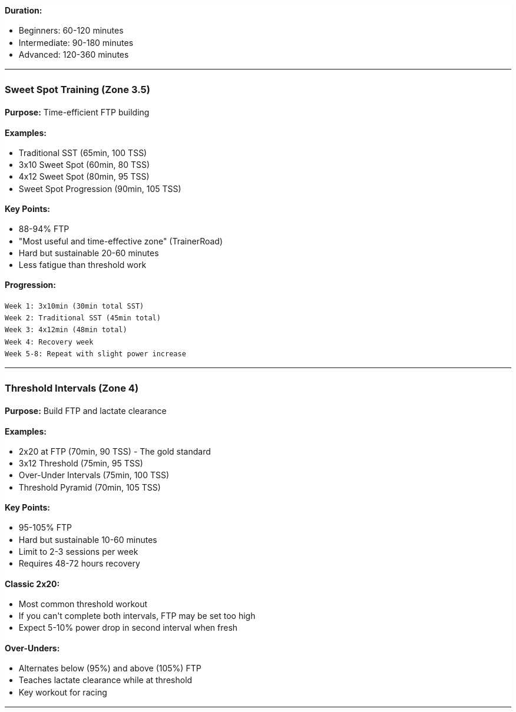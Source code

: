 **Duration:**
- Beginners: 60-120 minutes
- Intermediate: 90-180 minutes
- Advanced: 120-360 minutes

---

### Sweet Spot Training (Zone 3.5)

**Purpose:** Time-efficient FTP building

**Examples:**
- Traditional SST (65min, 100 TSS)
- 3x10 Sweet Spot (60min, 80 TSS)
- 4x12 Sweet Spot (80min, 95 TSS)
- Sweet Spot Progression (90min, 105 TSS)

**Key Points:**
- 88-94% FTP
- "Most useful and time-effective zone" (TrainerRoad)
- Hard but sustainable 20-60 minutes
- Less fatigue than threshold work

**Progression:**
```
Week 1: 3x10min (30min total SST)
Week 2: Traditional SST (45min total)
Week 3: 4x12min (48min total)
Week 4: Recovery week
Week 5-8: Repeat with slight power increase
```

---

### Threshold Intervals (Zone 4)

**Purpose:** Build FTP and lactate clearance

**Examples:**
- 2x20 at FTP (70min, 90 TSS) - The gold standard
- 3x12 Threshold (75min, 95 TSS)
- Over-Under Intervals (75min, 100 TSS)
- Threshold Pyramid (70min, 105 TSS)

**Key Points:**
- 95-105% FTP
- Hard but sustainable 10-60 minutes
- Limit to 2-3 sessions per week
- Requires 48-72 hours recovery

**Classic 2x20:**
- Most common threshold workout
- If you can't complete both intervals, FTP may be set too high
- Expect 5-10% power drop in second interval when fresh

**Over-Unders:**
- Alternates below (95%) and above (105%) FTP
- Teaches lactate clearance while at threshold
- Key workout for racing

---